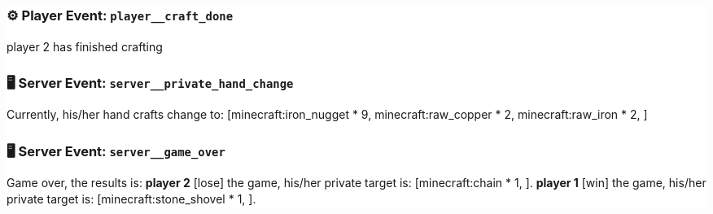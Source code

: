 ### ⚙️ Player Event: `player__craft_done`
player 2 has finished crafting


### 🖥 Server Event: `server__private_hand_change`
Currently, his/her hand crafts change to: [minecraft:iron_nugget * 9, minecraft:raw_copper * 2, minecraft:raw_iron * 2, ]


### 🖥 Server Event: `server__game_over`
Game over, the results is: 
**player 2** [lose] the game, his/her private target is: [minecraft:chain * 1, ]. 
**player 1** [win] the game, his/her private target is: [minecraft:stone_shovel * 1, ].
